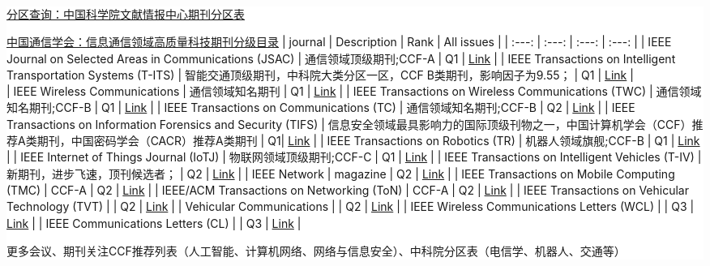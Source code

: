 [分区查询：中国科学院文献情报中心期刊分区表](https://www.fenqubiao.com/Default.aspx)

[中国通信学会：信息通信领域高质量科技期刊分级目录](https://www.china-cic.cn/Detail/24/3234/3234)
| journal | Description | Rank | All issues |
| :---: | :---: | :---: | :---: |
| IEEE Journal on Selected Areas in Communications (JSAC) | 通信领域顶级期刊;CCF-A | Q1 | [Link](https://ieeexplore.ieee.org/xpl/issues?punumber=49&isnumber=10224761) |
| IEEE Transactions on Intelligent Transportation Systems (T-ITS) | 智能交通顶级期刊，中科院大类分区一区，CCF B类期刊，影响因子为9.55； | Q1 | [Link](https://ieeexplore.ieee.org/xpl/issues?punumber=6979&isnumber=10271405) |   
| IEEE Wireless Communications | 通信领域知名期刊 | Q1 | [Link](https://ieeexplore.ieee.org/xpl/issues?punumber=7742&isnumber=10251842) |
| IEEE Transactions on Wireless Communications (TWC) | 通信领域知名期刊;CCF-B | Q1 | [Link](https://ieeexplore.ieee.org/xpl/issues?punumber=7693&isnumber=10275776) |
| IEEE Transactions on Communications (TC) | 通信领域知名期刊;CCF-B | Q2 | [Link](https://ieeexplore.ieee.org/xpl/issues?punumber=26&isnumber=10286985) |
| IEEE Transactions on Information Forensics and Security (TIFS) | 信息安全领域最具影响力的国际顶级刊物之一，中国计算机学会（CCF）推荐A类期刊，中国密码学会（CACR）推荐A类期刊 | Q1| [Link]() |
| IEEE Transactions on Robotics (TR) | 机器人领域旗舰;CCF-B | Q1 | [Link](https://ieeexplore.ieee.org/xpl/issues?punumber=8860&isnumber=10271771) |
| IEEE Internet of Things Journal (IoTJ) | 物联网领域顶级期刊;CCF-C | Q1 | [Link](https://ieeexplore.ieee.org/xpl/issues?punumber=6488907&isnumber=10269651) |
| IEEE Transactions on Intelligent Vehicles (T-IV) | 新期刊，进步飞速，顶刊候选者； | Q2 | [Link](https://ieeexplore.ieee.org/xpl/issues?punumber=7274857&isnumber=10260249) |
| IEEE Network | magazine | Q2 | [Link](https://ieeexplore.ieee.org/xpl/issues?punumber=65&isnumber=10242301) |
| IEEE Transactions on Mobile Computing (TMC) | CCF-A | Q2 | [Link](https://ieeexplore.ieee.org/xpl/issues?punumber=7755&isnumber=10269771) |
| IEEE/ACM Transactions on Networking (ToN) | CCF-A | Q2 | [Link](https://ieeexplore.ieee.org/xpl/issues?punumber=90&isnumber=10286433) |
| IEEE Transactions on Vehicular Technology (TVT) |  | Q2 | [Link](https://ieeexplore.ieee.org/xpl/issues?punumber=25&isnumber=10287112) |
| Vehicular Communications |  | Q2 | [Link](https://www.sciencedirect.com/journal/vehicular-communications/issues) |
| IEEE Wireless Communications Letters (WCL) |  | Q3 | [Link](https://ieeexplore.ieee.org/xpl/issues?punumber=5962382&isnumber=10273757) |
| IEEE Communications Letters (CL) |  | Q3 | [Link](https://ieeexplore.ieee.org/xpl/issues?punumber=4234&isnumber=10275739) |

更多会议、期刊关注CCF推荐列表（人工智能、计算机网络、网络与信息安全）、中科院分区表（电信学、机器人、交通等）